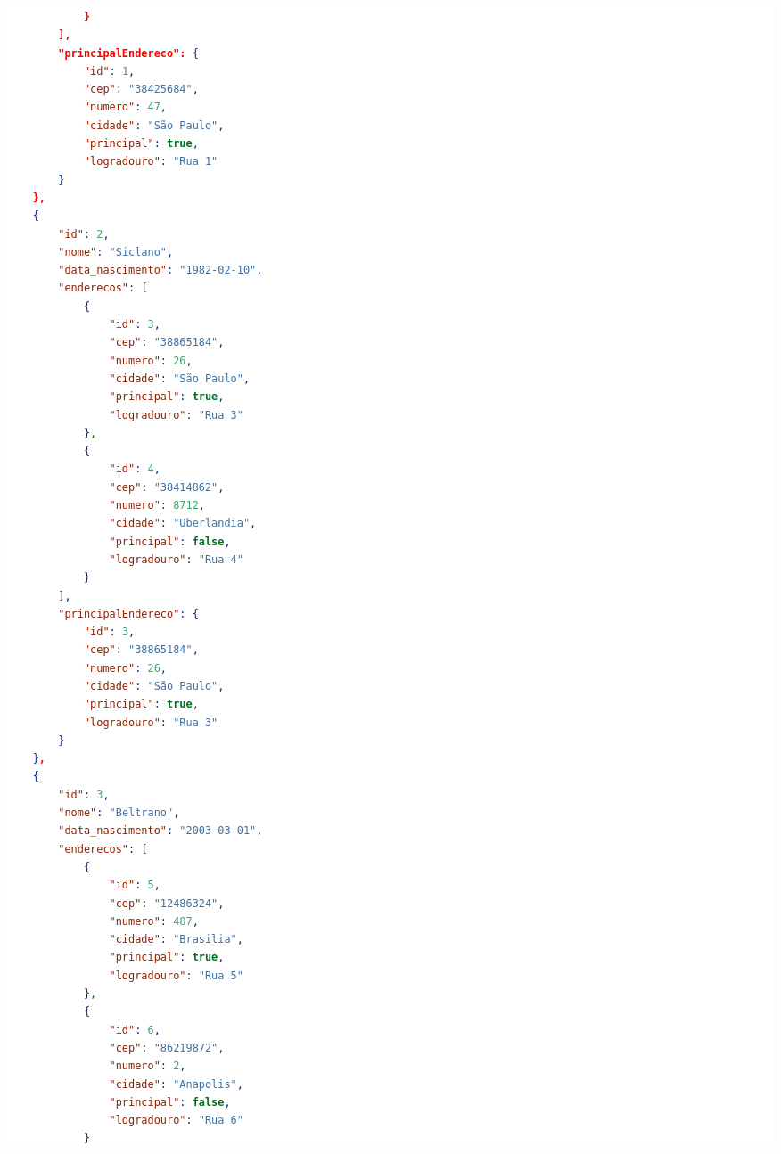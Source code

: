 ``` json
			}
		],
		"principalEndereco": {
			"id": 1,
			"cep": "38425684",
			"numero": 47,
			"cidade": "São Paulo",
			"principal": true,
			"logradouro": "Rua 1"
		}
	},
	{
		"id": 2,
		"nome": "Siclano",
		"data_nascimento": "1982-02-10",
		"enderecos": [
			{
				"id": 3,
				"cep": "38865184",
				"numero": 26,
				"cidade": "São Paulo",
				"principal": true,
				"logradouro": "Rua 3"
			},
			{
				"id": 4,
				"cep": "38414862",
				"numero": 8712,
				"cidade": "Uberlandia",
				"principal": false,
				"logradouro": "Rua 4"
			}
		],
		"principalEndereco": {
			"id": 3,
			"cep": "38865184",
			"numero": 26,
			"cidade": "São Paulo",
			"principal": true,
			"logradouro": "Rua 3"
		}
	},
	{
		"id": 3,
		"nome": "Beltrano",
		"data_nascimento": "2003-03-01",
		"enderecos": [
			{
				"id": 5,
				"cep": "12486324",
				"numero": 487,
				"cidade": "Brasilia",
				"principal": true,
				"logradouro": "Rua 5"
			},
			{
				"id": 6,
				"cep": "86219872",
				"numero": 2,
				"cidade": "Anapolis",
				"principal": false,
				"logradouro": "Rua 6"
			}
```
